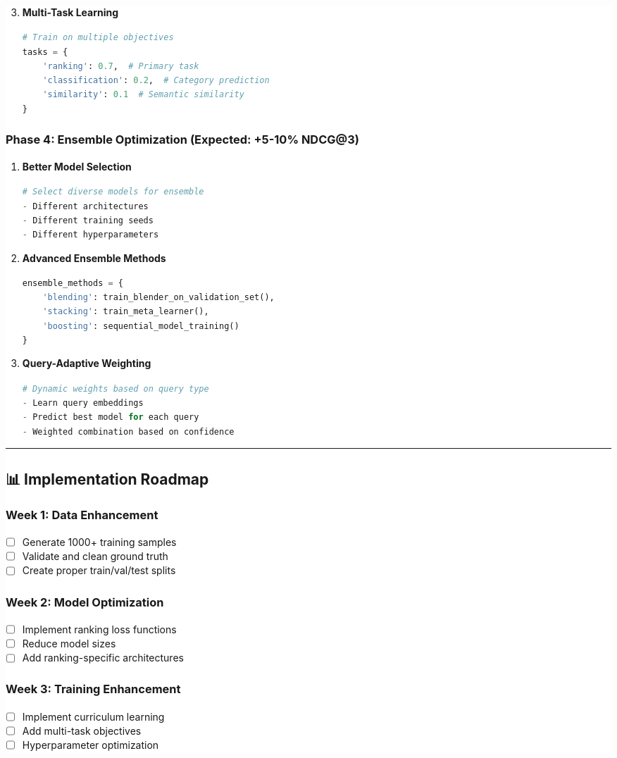 3. **Multi-Task Learning**
   ```python
   # Train on multiple objectives
   tasks = {
       'ranking': 0.7,  # Primary task
       'classification': 0.2,  # Category prediction
       'similarity': 0.1  # Semantic similarity
   }
   ```

### Phase 4: Ensemble Optimization (Expected: +5-10% NDCG@3)

1. **Better Model Selection**
   ```python
   # Select diverse models for ensemble
   - Different architectures
   - Different training seeds
   - Different hyperparameters
   ```

2. **Advanced Ensemble Methods**
   ```python
   ensemble_methods = {
       'blending': train_blender_on_validation_set(),
       'stacking': train_meta_learner(),
       'boosting': sequential_model_training()
   }
   ```

3. **Query-Adaptive Weighting**
   ```python
   # Dynamic weights based on query type
   - Learn query embeddings
   - Predict best model for each query
   - Weighted combination based on confidence
   ```

---

## 📊 Implementation Roadmap

### Week 1: Data Enhancement
- [ ] Generate 1000+ training samples
- [ ] Validate and clean ground truth
- [ ] Create proper train/val/test splits

### Week 2: Model Optimization
- [ ] Implement ranking loss functions
- [ ] Reduce model sizes
- [ ] Add ranking-specific architectures

### Week 3: Training Enhancement
- [ ] Implement curriculum learning
- [ ] Add multi-task objectives
- [ ] Hyperparameter optimization
